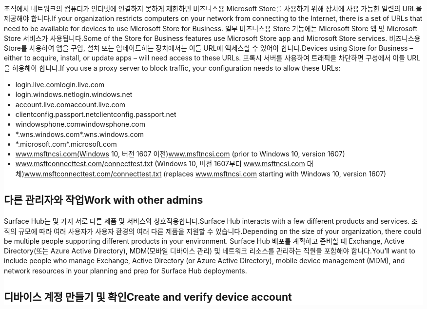 <span data-ttu-id="ae8ca-155">조직에서 네트워크의 컴퓨터가 인터넷에 연결하지 못하게 제한하면 비즈니스용 Microsoft Store를 사용하기 위해 장치에 사용 가능한 일련의 URL을 제공해야 합니다.</span><span class="sxs-lookup"><span data-stu-id="ae8ca-155">If your organization restricts computers on your network from connecting to the Internet, there is a set of URLs that need to be available for devices to use Microsoft Store for Business.</span></span> <span data-ttu-id="ae8ca-156">일부 비즈니스용 Store 기능에는 Microsoft Store 앱 및 Microsoft Store 서비스가 사용됩니다.</span><span class="sxs-lookup"><span data-stu-id="ae8ca-156">Some of the Store for Business features use Microsoft Store app and Microsoft Store services.</span></span> <span data-ttu-id="ae8ca-157">비즈니스용 Store를 사용하여 앱을 구입, 설치 또는 업데이트하는 장치에서는 이들 URL에 액세스할 수 있어야 합니다.</span><span class="sxs-lookup"><span data-stu-id="ae8ca-157">Devices using Store for Business – either to acquire, install, or update apps – will need access to these URLs.</span></span> <span data-ttu-id="ae8ca-158">프록시 서버를 사용하여 트래픽을 차단하면 구성에서 이들 URL을 허용해야 합니다.</span><span class="sxs-lookup"><span data-stu-id="ae8ca-158">If you use a proxy server to block traffic, your configuration needs to allow these URLs:</span></span>

- <span data-ttu-id="ae8ca-159">login.live.com</span><span class="sxs-lookup"><span data-stu-id="ae8ca-159">login.live.com</span></span>
- <span data-ttu-id="ae8ca-160">login.windows.net</span><span class="sxs-lookup"><span data-stu-id="ae8ca-160">login.windows.net</span></span>
- <span data-ttu-id="ae8ca-161">account.live.com</span><span class="sxs-lookup"><span data-stu-id="ae8ca-161">account.live.com</span></span>
- <span data-ttu-id="ae8ca-162">clientconfig.passport.net</span><span class="sxs-lookup"><span data-stu-id="ae8ca-162">clientconfig.passport.net</span></span>
- <span data-ttu-id="ae8ca-163">windowsphone.com</span><span class="sxs-lookup"><span data-stu-id="ae8ca-163">windowsphone.com</span></span>
- <span data-ttu-id="ae8ca-164">\*.wns.windows.com</span><span class="sxs-lookup"><span data-stu-id="ae8ca-164">\*.wns.windows.com</span></span>
- <span data-ttu-id="ae8ca-165">\*.microsoft.com</span><span class="sxs-lookup"><span data-stu-id="ae8ca-165">\*.microsoft.com</span></span>
- <span data-ttu-id="ae8ca-166">www.msftncsi.com(Windows 10, 버전 1607 이전)</span><span class="sxs-lookup"><span data-stu-id="ae8ca-166">www.msftncsi.com (prior to Windows 10, version 1607)</span></span>
- <span data-ttu-id="ae8ca-167">www.msftconnecttest.com/connecttest.txt (Windows 10, 버전 1607부터 www.msftncsi.com 대체)</span><span class="sxs-lookup"><span data-stu-id="ae8ca-167">www.msftconnecttest.com/connecttest.txt (replaces www.msftncsi.com starting with Windows 10, version 1607)</span></span>


## <a name="work-with-other-admins"></a><span data-ttu-id="ae8ca-168">다른 관리자와 작업</span><span class="sxs-lookup"><span data-stu-id="ae8ca-168">Work with other admins</span></span>

<span data-ttu-id="ae8ca-169">Surface Hub는 몇 가지 서로 다른 제품 및 서비스와 상호작용합니다.</span><span class="sxs-lookup"><span data-stu-id="ae8ca-169">Surface Hub interacts with a few different products and services.</span></span> <span data-ttu-id="ae8ca-170">조직의 규모에 따라 여러 사용자가 사용자 환경의 여러 다른 제품을 지원할 수 있습니다.</span><span class="sxs-lookup"><span data-stu-id="ae8ca-170">Depending on the size of your organization, there could be multiple people supporting different products in your environment.</span></span> <span data-ttu-id="ae8ca-171">Surface Hub 배포를 계획하고 준비할 때 Exchange, Active Directory(또는 Azure Active Directory), MDM(모바일 디바이스 관리) 및 네트워크 리소스를 관리하는 직원을 포함해야 합니다.</span><span class="sxs-lookup"><span data-stu-id="ae8ca-171">You'll want to include people who manage Exchange, Active Directory (or Azure Active Directory), mobile device management (MDM), and network resources in your planning and prep for Surface Hub deployments.</span></span> 


## <a name="create-and-verify-device-account"></a><span data-ttu-id="ae8ca-172">디바이스 계정 만들기 및 확인</span><span class="sxs-lookup"><span data-stu-id="ae8ca-172">Create and verify device account</span></span>
